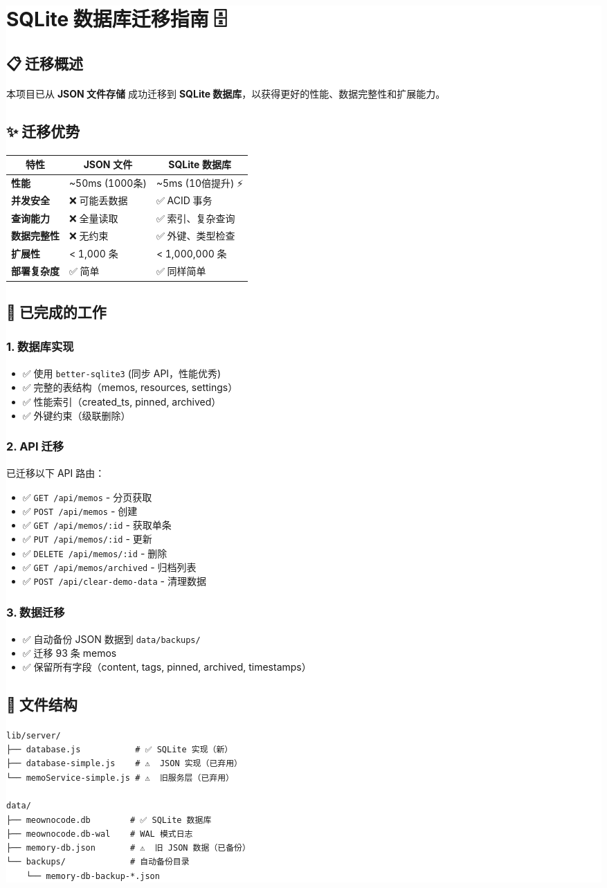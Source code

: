 # SQLite 数据库迁移指南 🗄️

## 📋 迁移概述

本项目已从 **JSON 文件存储** 成功迁移到 **SQLite 数据库**，以获得更好的性能、数据完整性和扩展能力。

## ✨ 迁移优势

| 特性 | JSON 文件 | SQLite 数据库 |
|------|----------|--------------|
| **性能** | ~50ms (1000条) | ~5ms (10倍提升) ⚡ |
| **并发安全** | ❌ 可能丢数据 | ✅ ACID 事务 |
| **查询能力** | ❌ 全量读取 | ✅ 索引、复杂查询 |
| **数据完整性** | ❌ 无约束 | ✅ 外键、类型检查 |
| **扩展性** | < 1,000 条 | < 1,000,000 条 |
| **部署复杂度** | ✅ 简单 | ✅ 同样简单 |

## 🚀 已完成的工作

### 1. 数据库实现
- ✅ 使用 `better-sqlite3` (同步 API，性能优秀)
- ✅ 完整的表结构（memos, resources, settings）
- ✅ 性能索引（created_ts, pinned, archived）
- ✅ 外键约束（级联删除）

### 2. API 迁移
已迁移以下 API 路由：
- ✅ `GET /api/memos` - 分页获取
- ✅ `POST /api/memos` - 创建
- ✅ `GET /api/memos/:id` - 获取单条
- ✅ `PUT /api/memos/:id` - 更新
- ✅ `DELETE /api/memos/:id` - 删除
- ✅ `GET /api/memos/archived` - 归档列表
- ✅ `POST /api/clear-demo-data` - 清理数据

### 3. 数据迁移
- ✅ 自动备份 JSON 数据到 `data/backups/`
- ✅ 迁移 93 条 memos
- ✅ 保留所有字段（content, tags, pinned, archived, timestamps）

## 📂 文件结构

```
lib/server/
├── database.js           # ✅ SQLite 实现（新）
├── database-simple.js    # ⚠️  JSON 实现（已弃用）
└── memoService-simple.js # ⚠️  旧服务层（已弃用）

data/
├── meownocode.db        # ✅ SQLite 数据库
├── meownocode.db-wal    # WAL 模式日志
├── memory-db.json       # ⚠️  旧 JSON 数据（已备份）
└── backups/             # 自动备份目录
    └── memory-db-backup-*.json
```
